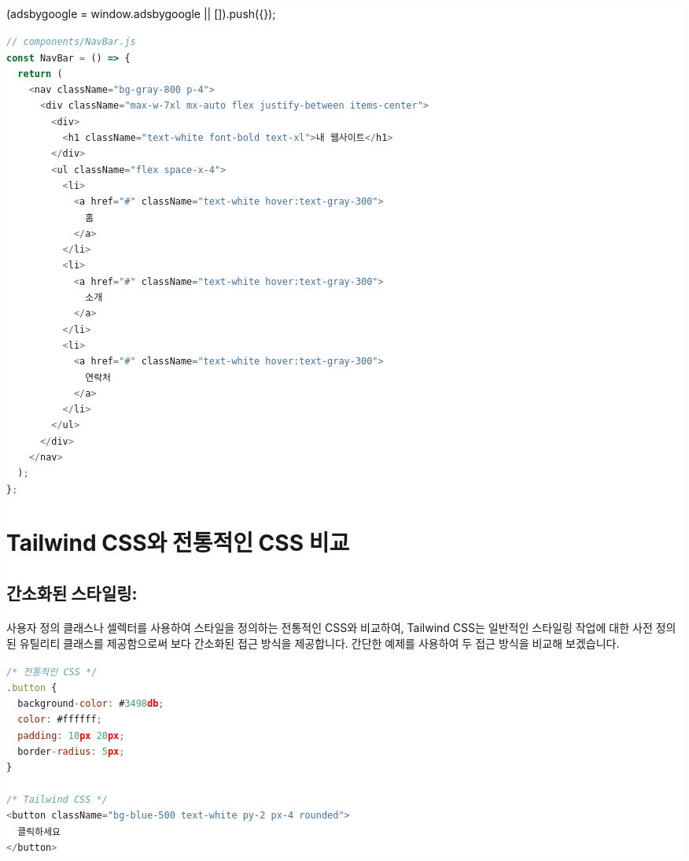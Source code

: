 

<ins class="adsbygoogle"
     style="display:block"
     data-ad-client="ca-pub-4877378276818686"
     data-ad-slot="9743150776"
     data-ad-format="auto"
     data-full-width-responsive="true"></ins>
<component is="script">
(adsbygoogle = window.adsbygoogle || []).push({});
</component>

```js
// components/NavBar.js
const NavBar = () => {
  return (
    <nav className="bg-gray-800 p-4">
      <div className="max-w-7xl mx-auto flex justify-between items-center">
        <div>
          <h1 className="text-white font-bold text-xl">내 웹사이트</h1>
        </div>
        <ul className="flex space-x-4">
          <li>
            <a href="#" className="text-white hover:text-gray-300">
              홈
            </a>
          </li>
          <li>
            <a href="#" className="text-white hover:text-gray-300">
              소개
            </a>
          </li>
          <li>
            <a href="#" className="text-white hover:text-gray-300">
              연락처
            </a>
          </li>
        </ul>
      </div>
    </nav>
  );
};
```

# Tailwind CSS와 전통적인 CSS 비교

## 간소화된 스타일링:

사용자 정의 클래스나 셀렉터를 사용하여 스타일을 정의하는 전통적인 CSS와 비교하여, Tailwind CSS는 일반적인 스타일링 작업에 대한 사전 정의된 유틸리티 클래스를 제공함으로써 보다 간소화된 접근 방식을 제공합니다. 간단한 예제를 사용하여 두 접근 방식을 비교해 보겠습니다.

```js
/* 전통적인 CSS */
.button {
  background-color: #3498db;
  color: #ffffff;
  padding: 10px 20px;
  border-radius: 5px;
}

/* Tailwind CSS */
<button className="bg-blue-500 text-white py-2 px-4 rounded">
  클릭하세요
</button>
```